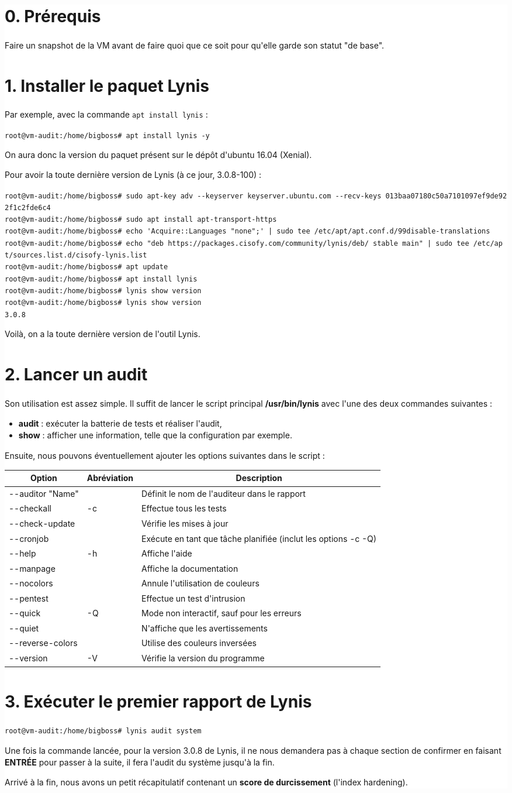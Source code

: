 # 0. Prérequis

Faire un snapshot de la VM avant de faire quoi que ce soit pour qu'elle garde son statut "de base".

# 1. Installer le paquet Lynis

Par exemple, avec la commande `apt install lynis` :

    root@vm-audit:/home/bigboss# apt install lynis -y

On aura donc la version du paquet présent sur le dépôt d'ubuntu 16.04 (Xenial).

Pour avoir la toute dernière version de Lynis (à ce jour, 3.0.8-100) :

    root@vm-audit:/home/bigboss# sudo apt-key adv --keyserver keyserver.ubuntu.com --recv-keys 013baa07180c50a7101097ef9de922f1c2fde6c4
    root@vm-audit:/home/bigboss# sudo apt install apt-transport-https
    root@vm-audit:/home/bigboss# echo 'Acquire::Languages "none";' | sudo tee /etc/apt/apt.conf.d/99disable-translations
    root@vm-audit:/home/bigboss# echo "deb https://packages.cisofy.com/community/lynis/deb/ stable main" | sudo tee /etc/apt/sources.list.d/cisofy-lynis.list
    root@vm-audit:/home/bigboss# apt update
    root@vm-audit:/home/bigboss# apt install lynis
    root@vm-audit:/home/bigboss# lynis show version
    root@vm-audit:/home/bigboss# lynis show version
    3.0.8

Voilà, on a la toute dernière version de l'outil Lynis.

# 2. Lancer un audit

Son utilisation est assez simple. Il suffit de lancer le script principal **/usr/bin/lynis** avec l'une des deux commandes suivantes :
- **audit** : exécuter la batterie de tests et réaliser l'audit,
- **show** : afficher une information, telle que la configuration par exemple.

Ensuite, nous pouvons éventuellement ajouter les options suivantes dans le script :

| Option      | Abréviation | Description |
| ----------- | ----------- | ----------- |
| --auditor "Name"   |   | Définit le nom de l'auditeur dans le rapport  |
| --checkall   | -c   | Effectue tous les tests  |
| --check-update   |   | Vérifie les mises à jour  |
| --cronjob   |   | Exécute en tant que tâche planifiée (inclut les options -c -Q)  |
| --help   | -h  | Affiche l'aide  |
| --manpage   |   | Affiche la documentation  |
| --nocolors   |   | Annule l'utilisation de couleurs  |
| --pentest   |   | Effectue un test d'intrusion  |
| --quick   | -Q  | Mode non interactif, sauf pour les erreurs  |
| --quiet   |   | N'affiche que les avertissements  |
| --reverse-colors   |   | Utilise des couleurs inversées  |
| --version   | -V  | Vérifie la version du programme  |

# 3. Exécuter le premier rapport de Lynis

    root@vm-audit:/home/bigboss# lynis audit system

Une fois la commande lancée, pour la version 3.0.8 de Lynis, il ne nous demandera pas à chaque section de confirmer en faisant **ENTRÉE** pour passer à la suite, il fera l'audit du système jusqu'à la fin.

Arrivé à la fin, nous avons un petit récapitulatif contenant un **score de durcissement** (l'index hardening).
